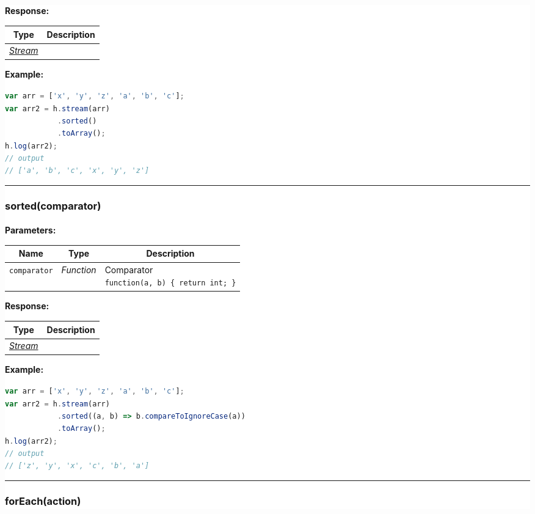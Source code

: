

**Response:**

| Type  | Description |
| :---: | ------------|
| _[Stream](https://github.com/holyrics/jslib/blob/main/doc/en/Stream.md)_ |  |


**Example:**

```javascript
var arr = ['x', 'y', 'z', 'a', 'b', 'c'];
var arr2 = h.stream(arr)
            .sorted()
            .toArray();
h.log(arr2);
// output
// ['a', 'b', 'c', 'x', 'y', 'z']
```

---


### sorted(comparator)


**Parameters:**

| Name | Type  | Description |
| ---- | :---: | ------------|
| `comparator` | _Function_ | Comparator<br>`function(a, b) { return int; }` |


**Response:**

| Type  | Description |
| :---: | ------------|
| _[Stream](https://github.com/holyrics/jslib/blob/main/doc/en/Stream.md)_ |  |


**Example:**

```javascript
var arr = ['x', 'y', 'z', 'a', 'b', 'c'];
var arr2 = h.stream(arr)
            .sorted((a, b) => b.compareToIgnoreCase(a))
            .toArray();
h.log(arr2);
// output
// ['z', 'y', 'x', 'c', 'b', 'a']
```

---


### forEach(action)

